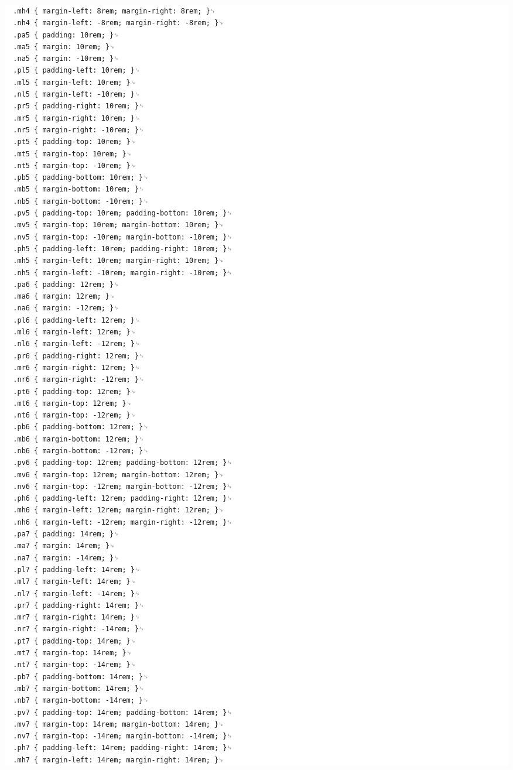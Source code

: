       .mh4 { margin-left: 8rem; margin-right: 8rem; }␊
      .nh4 { margin-left: -8rem; margin-right: -8rem; }␊
      .pa5 { padding: 10rem; }␊
      .ma5 { margin: 10rem; }␊
      .na5 { margin: -10rem; }␊
      .pl5 { padding-left: 10rem; }␊
      .ml5 { margin-left: 10rem; }␊
      .nl5 { margin-left: -10rem; }␊
      .pr5 { padding-right: 10rem; }␊
      .mr5 { margin-right: 10rem; }␊
      .nr5 { margin-right: -10rem; }␊
      .pt5 { padding-top: 10rem; }␊
      .mt5 { margin-top: 10rem; }␊
      .nt5 { margin-top: -10rem; }␊
      .pb5 { padding-bottom: 10rem; }␊
      .mb5 { margin-bottom: 10rem; }␊
      .nb5 { margin-bottom: -10rem; }␊
      .pv5 { padding-top: 10rem; padding-bottom: 10rem; }␊
      .mv5 { margin-top: 10rem; margin-bottom: 10rem; }␊
      .nv5 { margin-top: -10rem; margin-bottom: -10rem; }␊
      .ph5 { padding-left: 10rem; padding-right: 10rem; }␊
      .mh5 { margin-left: 10rem; margin-right: 10rem; }␊
      .nh5 { margin-left: -10rem; margin-right: -10rem; }␊
      .pa6 { padding: 12rem; }␊
      .ma6 { margin: 12rem; }␊
      .na6 { margin: -12rem; }␊
      .pl6 { padding-left: 12rem; }␊
      .ml6 { margin-left: 12rem; }␊
      .nl6 { margin-left: -12rem; }␊
      .pr6 { padding-right: 12rem; }␊
      .mr6 { margin-right: 12rem; }␊
      .nr6 { margin-right: -12rem; }␊
      .pt6 { padding-top: 12rem; }␊
      .mt6 { margin-top: 12rem; }␊
      .nt6 { margin-top: -12rem; }␊
      .pb6 { padding-bottom: 12rem; }␊
      .mb6 { margin-bottom: 12rem; }␊
      .nb6 { margin-bottom: -12rem; }␊
      .pv6 { padding-top: 12rem; padding-bottom: 12rem; }␊
      .mv6 { margin-top: 12rem; margin-bottom: 12rem; }␊
      .nv6 { margin-top: -12rem; margin-bottom: -12rem; }␊
      .ph6 { padding-left: 12rem; padding-right: 12rem; }␊
      .mh6 { margin-left: 12rem; margin-right: 12rem; }␊
      .nh6 { margin-left: -12rem; margin-right: -12rem; }␊
      .pa7 { padding: 14rem; }␊
      .ma7 { margin: 14rem; }␊
      .na7 { margin: -14rem; }␊
      .pl7 { padding-left: 14rem; }␊
      .ml7 { margin-left: 14rem; }␊
      .nl7 { margin-left: -14rem; }␊
      .pr7 { padding-right: 14rem; }␊
      .mr7 { margin-right: 14rem; }␊
      .nr7 { margin-right: -14rem; }␊
      .pt7 { padding-top: 14rem; }␊
      .mt7 { margin-top: 14rem; }␊
      .nt7 { margin-top: -14rem; }␊
      .pb7 { padding-bottom: 14rem; }␊
      .mb7 { margin-bottom: 14rem; }␊
      .nb7 { margin-bottom: -14rem; }␊
      .pv7 { padding-top: 14rem; padding-bottom: 14rem; }␊
      .mv7 { margin-top: 14rem; margin-bottom: 14rem; }␊
      .nv7 { margin-top: -14rem; margin-bottom: -14rem; }␊
      .ph7 { padding-left: 14rem; padding-right: 14rem; }␊
      .mh7 { margin-left: 14rem; margin-right: 14rem; }␊